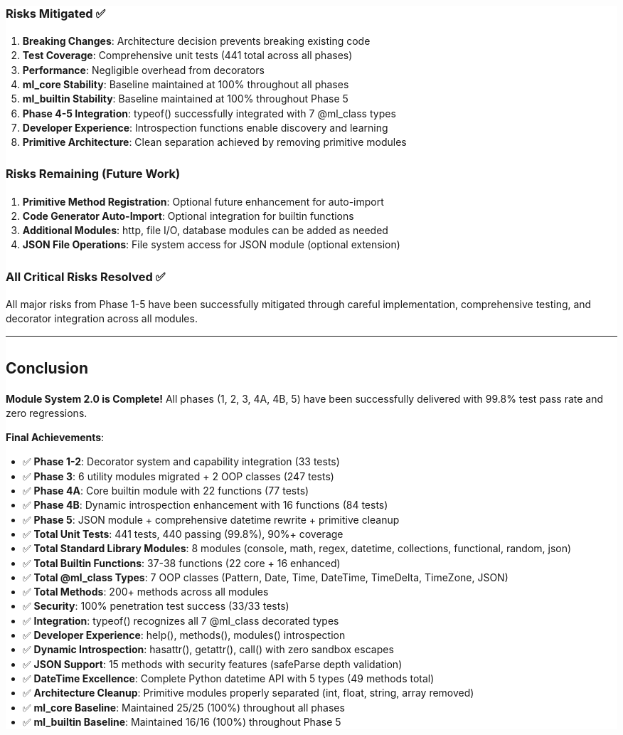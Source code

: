 ### Risks Mitigated ✅
1. **Breaking Changes**: Architecture decision prevents breaking existing code
2. **Test Coverage**: Comprehensive unit tests (441 total across all phases)
3. **Performance**: Negligible overhead from decorators
4. **ml_core Stability**: Baseline maintained at 100% throughout all phases
5. **ml_builtin Stability**: Baseline maintained at 100% throughout Phase 5
6. **Phase 4-5 Integration**: typeof() successfully integrated with 7 @ml_class types
7. **Developer Experience**: Introspection functions enable discovery and learning
8. **Primitive Architecture**: Clean separation achieved by removing primitive modules

### Risks Remaining (Future Work)
1. **Primitive Method Registration**: Optional future enhancement for auto-import
2. **Code Generator Auto-Import**: Optional integration for builtin functions
3. **Additional Modules**: http, file I/O, database modules can be added as needed
4. **JSON File Operations**: File system access for JSON module (optional extension)

### All Critical Risks Resolved ✅
All major risks from Phase 1-5 have been successfully mitigated through careful implementation, comprehensive testing, and decorator integration across all modules.

---

## Conclusion

**Module System 2.0 is Complete!** All phases (1, 2, 3, 4A, 4B, 5) have been successfully delivered with 99.8% test pass rate and zero regressions.

**Final Achievements**:
- ✅ **Phase 1-2**: Decorator system and capability integration (33 tests)
- ✅ **Phase 3**: 6 utility modules migrated + 2 OOP classes (247 tests)
- ✅ **Phase 4A**: Core builtin module with 22 functions (77 tests)
- ✅ **Phase 4B**: Dynamic introspection enhancement with 16 functions (84 tests)
- ✅ **Phase 5**: JSON module + comprehensive datetime rewrite + primitive cleanup
- ✅ **Total Unit Tests**: 441 tests, 440 passing (99.8%), 90%+ coverage
- ✅ **Total Standard Library Modules**: 8 modules (console, math, regex, datetime, collections, functional, random, json)
- ✅ **Total Builtin Functions**: 37-38 functions (22 core + 16 enhanced)
- ✅ **Total @ml_class Types**: 7 OOP classes (Pattern, Date, Time, DateTime, TimeDelta, TimeZone, JSON)
- ✅ **Total Methods**: 200+ methods across all modules
- ✅ **Security**: 100% penetration test success (33/33 tests)
- ✅ **Integration**: typeof() recognizes all 7 @ml_class decorated types
- ✅ **Developer Experience**: help(), methods(), modules() introspection
- ✅ **Dynamic Introspection**: hasattr(), getattr(), call() with zero sandbox escapes
- ✅ **JSON Support**: 15 methods with security features (safeParse depth validation)
- ✅ **DateTime Excellence**: Complete Python datetime API with 5 types (49 methods total)
- ✅ **Architecture Cleanup**: Primitive modules properly separated (int, float, string, array removed)
- ✅ **ml_core Baseline**: Maintained 25/25 (100%) throughout all phases
- ✅ **ml_builtin Baseline**: Maintained 16/16 (100%) throughout Phase 5
